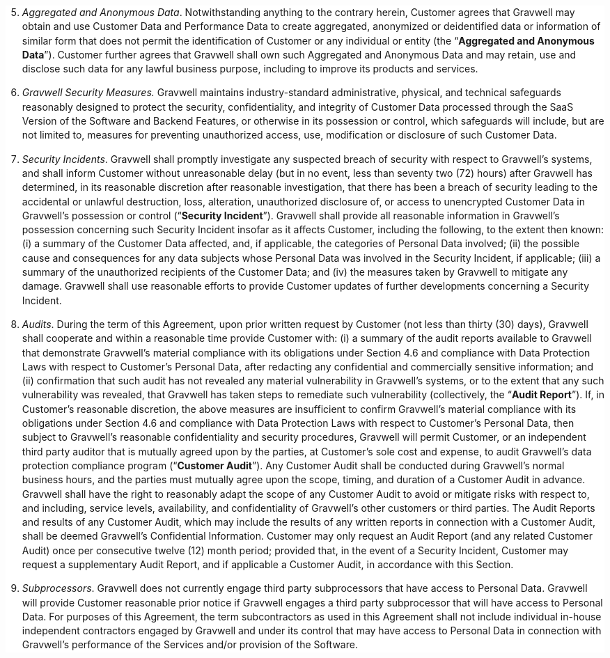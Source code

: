    5. *Aggregated and Anonymous Data*. Notwithstanding anything to the contrary herein, Customer agrees that Gravwell may obtain and use Customer Data and Performance Data to create aggregated, anonymized or deidentified data or information of similar form that does not permit the identification of Customer or any individual or entity (the “**Aggregated and Anonymous Data**”).  Customer further agrees that Gravwell shall own such Aggregated and Anonymous Data and may retain, use and disclose such data for any lawful business purpose, including to improve its products and services.

   6. *Gravwell Security Measures.*  Gravwell maintains industry-standard administrative, physical, and technical safeguards reasonably designed to protect the security, confidentiality, and integrity of Customer Data processed through the SaaS Version of the Software and Backend Features, or otherwise in its possession or control, which safeguards will include, but are not limited to, measures for preventing unauthorized access, use, modification or disclosure of such Customer Data.

   7. *Security Incidents*.  Gravwell shall promptly investigate any suspected breach of security with respect to Gravwell’s systems, and shall inform Customer without unreasonable delay (but in no event, less than seventy two (72) hours) after Gravwell has determined, in its reasonable discretion after reasonable investigation, that there has been a breach of security leading to the accidental or unlawful destruction, loss, alteration, unauthorized disclosure of, or access to unencrypted Customer Data in Gravwell’s possession or control (“**Security Incident**”).  Gravwell shall provide all reasonable information in Gravwell’s possession concerning such Security Incident insofar as it affects Customer, including the following, to the extent then known: (i) a summary of the Customer Data affected, and, if applicable, the categories of Personal Data involved; (ii) the possible cause and consequences for any data subjects whose Personal Data was involved in the Security Incident, if applicable; (iii) a summary of the unauthorized recipients of the Customer Data; and (iv) the measures taken by Gravwell to mitigate any damage.  Gravwell shall use reasonable efforts to provide Customer updates of further developments concerning a Security Incident.

   8. *Audits*.  During the term of this Agreement, upon prior written request by Customer (not less than thirty (30) days), Gravwell shall cooperate and within a reasonable time provide Customer with: (i) a summary of the audit reports available to Gravwell that demonstrate Gravwell’s material compliance with its obligations under Section 4.6 and compliance with Data Protection Laws with respect to Customer’s Personal Data, after redacting any confidential and commercially sensitive information; and (ii) confirmation that such audit has not revealed any material vulnerability in Gravwell’s systems, or to the extent that any such vulnerability was revealed, that Gravwell has taken steps to remediate such vulnerability (collectively, the “**Audit Report**”).  If, in Customer’s reasonable discretion, the above measures are insufficient to confirm Gravwell’s material compliance with its obligations under Section 4.6 and compliance with Data Protection Laws with respect to Customer’s Personal Data, then subject to Gravwell’s reasonable confidentiality and security procedures, Gravwell will permit Customer, or an independent third party auditor that is mutually agreed upon by the parties, at Customer’s sole cost and expense, to audit Gravwell’s data protection compliance program (“**Customer Audit**”).  Any Customer Audit shall be conducted during Gravwell’s normal business hours, and the parties must mutually agree upon the scope, timing, and duration of a Customer Audit in advance.  Gravwell shall have the right to reasonably adapt the scope of any Customer Audit to avoid or mitigate risks with respect to, and including, service levels, availability, and confidentiality of Gravwell’s other customers or third parties.  The Audit Reports and results of any Customer Audit, which may include the results of any written reports in connection with a Customer Audit, shall be deemed Gravwell’s Confidential Information.  Customer may only request an Audit Report (and any related Customer Audit) once per consecutive twelve (12) month period; provided that, in the event of a Security Incident, Customer may request a supplementary Audit Report, and if applicable a Customer Audit, in accordance with this Section.

   9. *Subprocessors*.  Gravwell does not currently engage third party subprocessors that have access to Personal Data.  Gravwell will provide Customer reasonable prior notice if Gravwell engages a third party subprocessor that will have access to Personal Data.  For purposes of this Agreement, the term subcontractors as used in this Agreement shall not include individual in-house independent contractors engaged by Gravwell and under its control that may have access to Personal Data in connection with Gravwell’s performance of the Services and/or provision of the Software.
